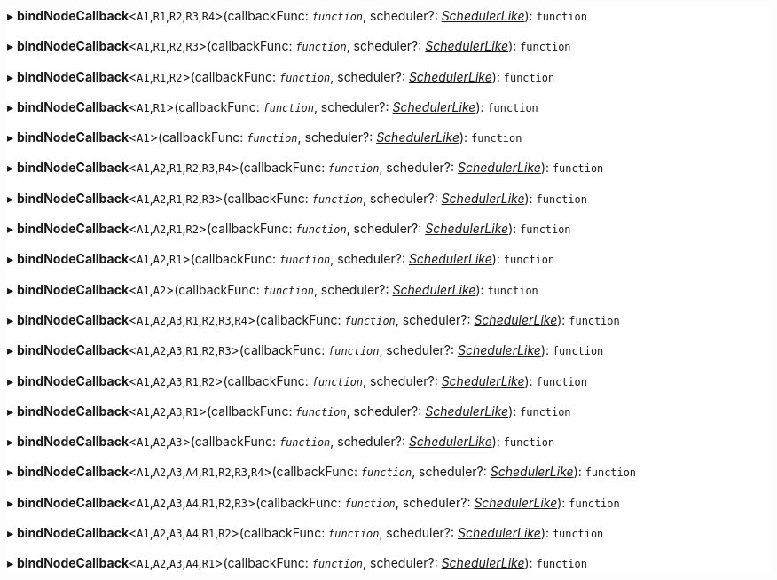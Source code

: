 ▸ **bindNodeCallback**<`A1`,`R1`,`R2`,`R3`,`R4`>(callbackFunc: *`function`*, scheduler?: *[SchedulerLike](../interfaces/_node_modules_rxjs_src_internal_types_.schedulerlike.md)*): `function`

▸ **bindNodeCallback**<`A1`,`R1`,`R2`,`R3`>(callbackFunc: *`function`*, scheduler?: *[SchedulerLike](../interfaces/_node_modules_rxjs_src_internal_types_.schedulerlike.md)*): `function`

▸ **bindNodeCallback**<`A1`,`R1`,`R2`>(callbackFunc: *`function`*, scheduler?: *[SchedulerLike](../interfaces/_node_modules_rxjs_src_internal_types_.schedulerlike.md)*): `function`

▸ **bindNodeCallback**<`A1`,`R1`>(callbackFunc: *`function`*, scheduler?: *[SchedulerLike](../interfaces/_node_modules_rxjs_src_internal_types_.schedulerlike.md)*): `function`

▸ **bindNodeCallback**<`A1`>(callbackFunc: *`function`*, scheduler?: *[SchedulerLike](../interfaces/_node_modules_rxjs_src_internal_types_.schedulerlike.md)*): `function`

▸ **bindNodeCallback**<`A1`,`A2`,`R1`,`R2`,`R3`,`R4`>(callbackFunc: *`function`*, scheduler?: *[SchedulerLike](../interfaces/_node_modules_rxjs_src_internal_types_.schedulerlike.md)*): `function`

▸ **bindNodeCallback**<`A1`,`A2`,`R1`,`R2`,`R3`>(callbackFunc: *`function`*, scheduler?: *[SchedulerLike](../interfaces/_node_modules_rxjs_src_internal_types_.schedulerlike.md)*): `function`

▸ **bindNodeCallback**<`A1`,`A2`,`R1`,`R2`>(callbackFunc: *`function`*, scheduler?: *[SchedulerLike](../interfaces/_node_modules_rxjs_src_internal_types_.schedulerlike.md)*): `function`

▸ **bindNodeCallback**<`A1`,`A2`,`R1`>(callbackFunc: *`function`*, scheduler?: *[SchedulerLike](../interfaces/_node_modules_rxjs_src_internal_types_.schedulerlike.md)*): `function`

▸ **bindNodeCallback**<`A1`,`A2`>(callbackFunc: *`function`*, scheduler?: *[SchedulerLike](../interfaces/_node_modules_rxjs_src_internal_types_.schedulerlike.md)*): `function`

▸ **bindNodeCallback**<`A1`,`A2`,`A3`,`R1`,`R2`,`R3`,`R4`>(callbackFunc: *`function`*, scheduler?: *[SchedulerLike](../interfaces/_node_modules_rxjs_src_internal_types_.schedulerlike.md)*): `function`

▸ **bindNodeCallback**<`A1`,`A2`,`A3`,`R1`,`R2`,`R3`>(callbackFunc: *`function`*, scheduler?: *[SchedulerLike](../interfaces/_node_modules_rxjs_src_internal_types_.schedulerlike.md)*): `function`

▸ **bindNodeCallback**<`A1`,`A2`,`A3`,`R1`,`R2`>(callbackFunc: *`function`*, scheduler?: *[SchedulerLike](../interfaces/_node_modules_rxjs_src_internal_types_.schedulerlike.md)*): `function`

▸ **bindNodeCallback**<`A1`,`A2`,`A3`,`R1`>(callbackFunc: *`function`*, scheduler?: *[SchedulerLike](../interfaces/_node_modules_rxjs_src_internal_types_.schedulerlike.md)*): `function`

▸ **bindNodeCallback**<`A1`,`A2`,`A3`>(callbackFunc: *`function`*, scheduler?: *[SchedulerLike](../interfaces/_node_modules_rxjs_src_internal_types_.schedulerlike.md)*): `function`

▸ **bindNodeCallback**<`A1`,`A2`,`A3`,`A4`,`R1`,`R2`,`R3`,`R4`>(callbackFunc: *`function`*, scheduler?: *[SchedulerLike](../interfaces/_node_modules_rxjs_src_internal_types_.schedulerlike.md)*): `function`

▸ **bindNodeCallback**<`A1`,`A2`,`A3`,`A4`,`R1`,`R2`,`R3`>(callbackFunc: *`function`*, scheduler?: *[SchedulerLike](../interfaces/_node_modules_rxjs_src_internal_types_.schedulerlike.md)*): `function`

▸ **bindNodeCallback**<`A1`,`A2`,`A3`,`A4`,`R1`,`R2`>(callbackFunc: *`function`*, scheduler?: *[SchedulerLike](../interfaces/_node_modules_rxjs_src_internal_types_.schedulerlike.md)*): `function`

▸ **bindNodeCallback**<`A1`,`A2`,`A3`,`A4`,`R1`>(callbackFunc: *`function`*, scheduler?: *[SchedulerLike](../interfaces/_node_modules_rxjs_src_internal_types_.schedulerlike.md)*): `function`
